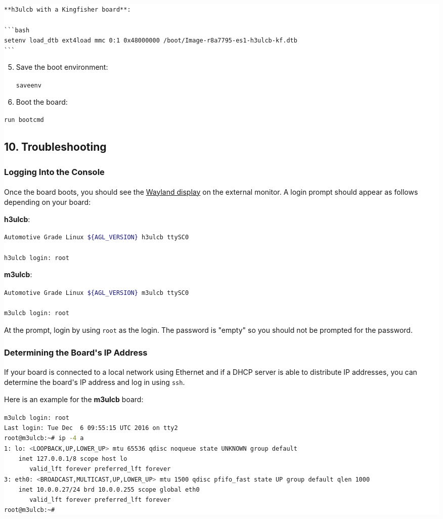     **h3ulcb with a Kingfisher board**:

    ```bash
    setenv load_dtb ext4load mmc 0:1 0x48000000 /boot/Image-r8a7795-es1-h3ulcb-kf.dtb
    ```

5. Save the boot environment:

    ```bash
    saveenv
    ```

6. Boot the board:

```
run bootcmd
```
## 10. Troubleshooting
### Logging Into the Console

Once the board boots, you should see the
[Wayland display](https://en.wikipedia.org/wiki/Wayland_(display_server_protocol))
on the external monitor.
A login prompt should appear as follows depending on your board:

**h3ulcb**:

```bash
Automotive Grade Linux ${AGL_VERSION} h3ulcb ttySC0

h3ulcb login: root
```

**m3ulcb**:

```bash
Automotive Grade Linux ${AGL_VERSION} m3ulcb ttySC0

m3ulcb login: root
```

At the prompt, login by using `root` as the login.
The password is "empty" so you should not be prompted for the password.

### Determining the Board's IP Address

If your board is connected to a local network using Ethernet and
if a DHCP server is able to distribute IP addresses,
you can determine the board's IP address and log in using `ssh`.

Here is an example for the **m3ulcb** board:

```bash
m3ulcb login: root
Last login: Tue Dec  6 09:55:15 UTC 2016 on tty2
root@m3ulcb:~# ip -4 a
1: lo: <LOOPBACK,UP,LOWER_UP> mtu 65536 qdisc noqueue state UNKNOWN group default
    inet 127.0.0.1/8 scope host lo
       valid_lft forever preferred_lft forever
3: eth0: <BROADCAST,MULTICAST,UP,LOWER_UP> mtu 1500 qdisc pfifo_fast state UP group default qlen 1000
    inet 10.0.0.27/24 brd 10.0.0.255 scope global eth0
       valid_lft forever preferred_lft forever
root@m3ulcb:~#
```
